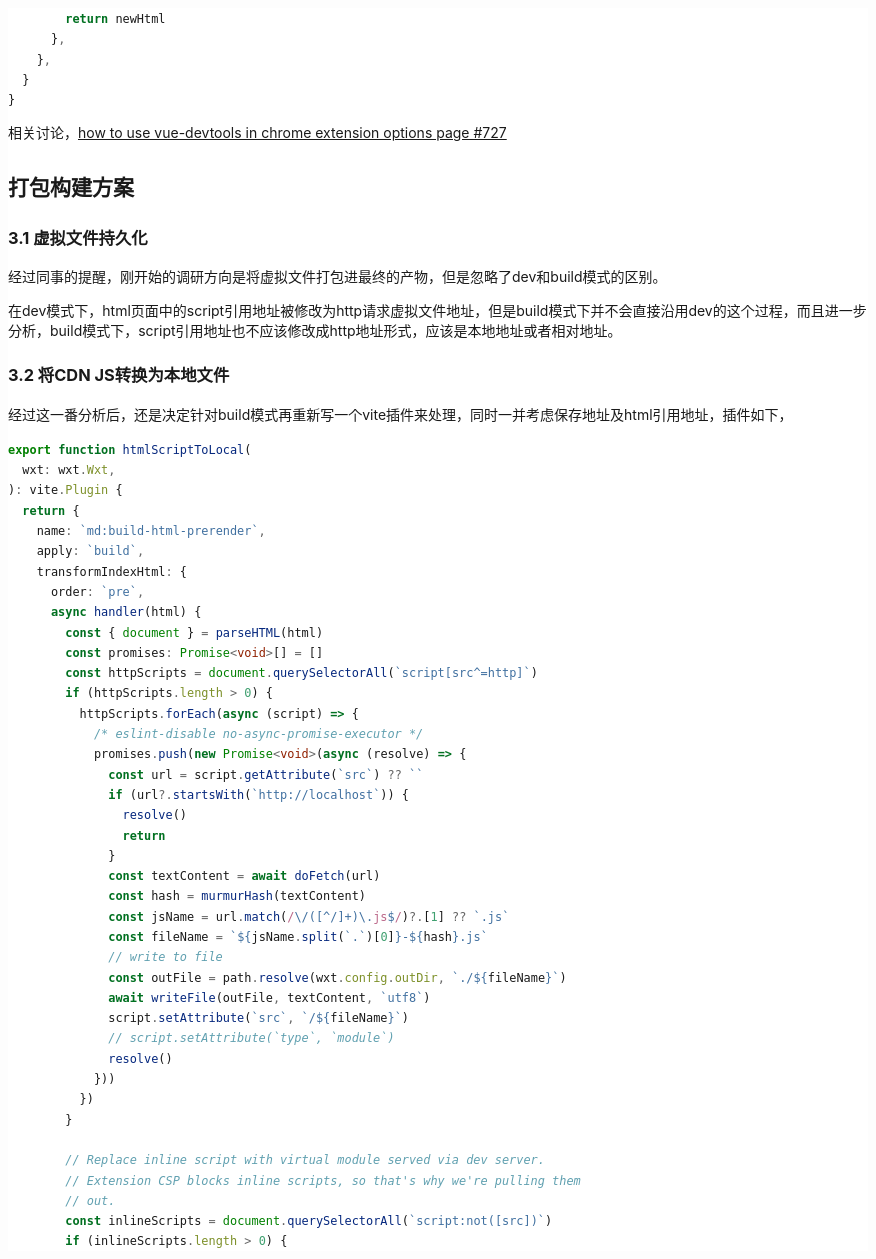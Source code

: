 ```ts
        return newHtml
      },
    },
  }
}

```

相关讨论，[how to use vue-devtools in chrome extension options page #727](https://github.com/vuejs/devtools/issues/727)

## 打包构建方案

### 3.1 虚拟文件持久化

经过同事的提醒，刚开始的调研方向是将虚拟文件打包进最终的产物，但是忽略了dev和build模式的区别。

在dev模式下，html页面中的script引用地址被修改为http请求虚拟文件地址，但是build模式下并不会直接沿用dev的这个过程，而且进一步分析，build模式下，script引用地址也不应该修改成http地址形式，应该是本地地址或者相对地址。

### 3.2 将CDN JS转换为本地文件
经过这一番分析后，还是决定针对build模式再重新写一个vite插件来处理，同时一并考虑保存地址及html引用地址，插件如下，

```ts
export function htmlScriptToLocal(
  wxt: wxt.Wxt,
): vite.Plugin {
  return {
    name: `md:build-html-prerender`,
    apply: `build`,
    transformIndexHtml: {
      order: `pre`,
      async handler(html) {
        const { document } = parseHTML(html)
        const promises: Promise<void>[] = []
        const httpScripts = document.querySelectorAll(`script[src^=http]`)
        if (httpScripts.length > 0) {
          httpScripts.forEach(async (script) => {
            /* eslint-disable no-async-promise-executor */
            promises.push(new Promise<void>(async (resolve) => {
              const url = script.getAttribute(`src`) ?? ``
              if (url?.startsWith(`http://localhost`)) {
                resolve()
                return
              }
              const textContent = await doFetch(url)
              const hash = murmurHash(textContent)
              const jsName = url.match(/\/([^/]+)\.js$/)?.[1] ?? `.js`
              const fileName = `${jsName.split(`.`)[0]}-${hash}.js`
              // write to file
              const outFile = path.resolve(wxt.config.outDir, `./${fileName}`)
              await writeFile(outFile, textContent, `utf8`)
              script.setAttribute(`src`, `/${fileName}`)
              // script.setAttribute(`type`, `module`)
              resolve()
            }))
          })
        }

        // Replace inline script with virtual module served via dev server.
        // Extension CSP blocks inline scripts, so that's why we're pulling them
        // out.
        const inlineScripts = document.querySelectorAll(`script:not([src])`)
        if (inlineScripts.length > 0) {
```